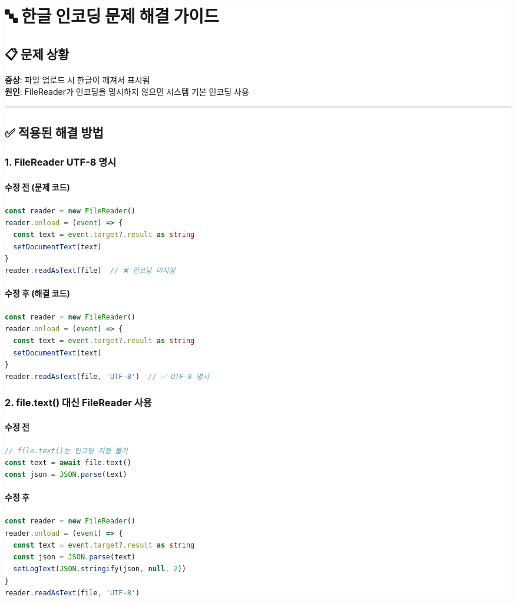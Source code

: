 # 🔤 한글 인코딩 문제 해결 가이드

## 📋 문제 상황

**증상**: 파일 업로드 시 한글이 깨져서 표시됨  
**원인**: FileReader가 인코딩을 명시하지 않으면 시스템 기본 인코딩 사용

---

## ✅ 적용된 해결 방법

### 1. **FileReader UTF-8 명시**

#### 수정 전 (문제 코드)
```typescript
const reader = new FileReader()
reader.onload = (event) => {
  const text = event.target?.result as string
  setDocumentText(text)
}
reader.readAsText(file)  // ❌ 인코딩 미지정
```

#### 수정 후 (해결 코드)
```typescript
const reader = new FileReader()
reader.onload = (event) => {
  const text = event.target?.result as string
  setDocumentText(text)
}
reader.readAsText(file, 'UTF-8')  // ✅ UTF-8 명시
```

### 2. **file.text() 대신 FileReader 사용**

#### 수정 전
```typescript
// file.text()는 인코딩 지정 불가
const text = await file.text()
const json = JSON.parse(text)
```

#### 수정 후
```typescript
const reader = new FileReader()
reader.onload = (event) => {
  const text = event.target?.result as string
  const json = JSON.parse(text)
  setLogText(JSON.stringify(json, null, 2))
}
reader.readAsText(file, 'UTF-8')
```
